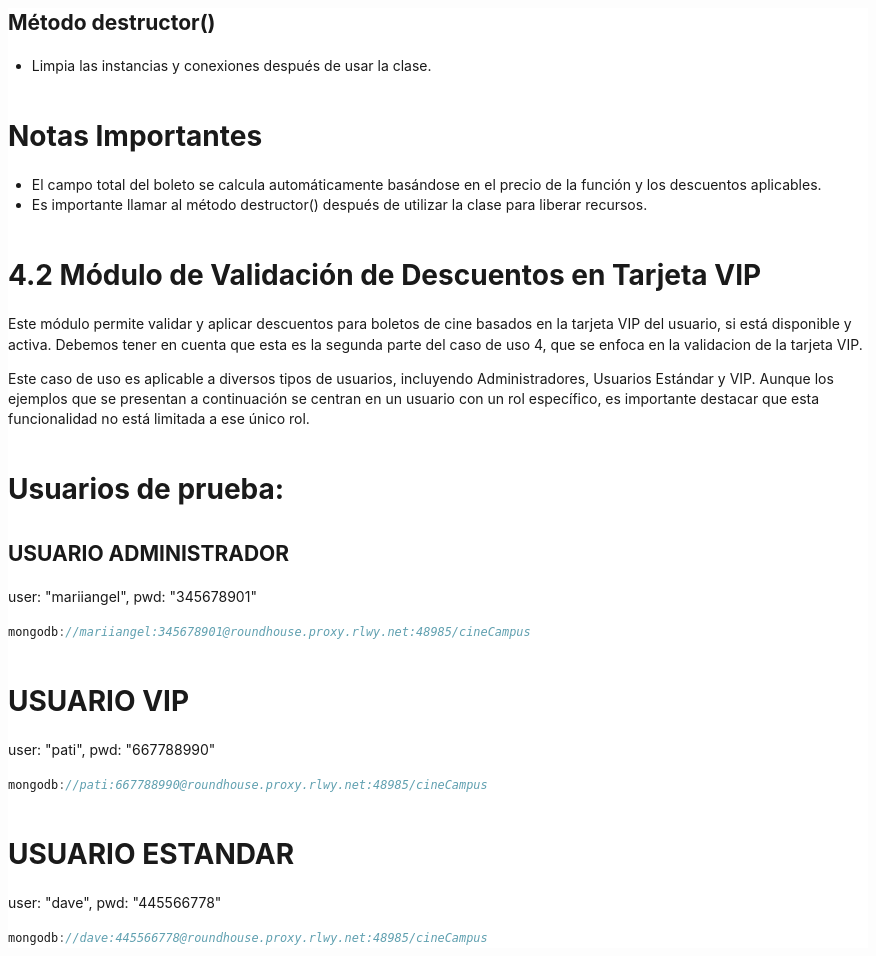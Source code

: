 ## Método destructor()
- Limpia las instancias y conexiones después de usar la clase.

# Notas Importantes

- El campo total del boleto se calcula automáticamente basándose en el precio de la función y los descuentos aplicables.
- Es importante llamar al método destructor() después de utilizar la clase para liberar recursos.




# 4.2 Módulo de Validación de Descuentos en Tarjeta VIP

Este módulo permite validar y aplicar descuentos para boletos de cine basados en la tarjeta VIP del usuario, si está disponible y activa. Debemos tener en cuenta que esta es la segunda parte del caso de uso 4, que se enfoca en la validacion de la tarjeta VIP.


Este caso de uso es aplicable a diversos tipos de usuarios, incluyendo Administradores, Usuarios Estándar y VIP. Aunque los ejemplos que se presentan a continuación se centran en un usuario con un rol específico, es importante destacar que esta funcionalidad no está limitada a ese único rol.

# Usuarios de prueba:

## USUARIO ADMINISTRADOR

user: "mariiangel",  pwd: "345678901"

```javascript
mongodb://mariiangel:345678901@roundhouse.proxy.rlwy.net:48985/cineCampus
```



# USUARIO VIP

user: "pati",  pwd: "667788990"

```javascript
mongodb://pati:667788990@roundhouse.proxy.rlwy.net:48985/cineCampus
```



# USUARIO ESTANDAR

user: "dave",  pwd: "445566778"

```javascript
mongodb://dave:445566778@roundhouse.proxy.rlwy.net:48985/cineCampus
```
